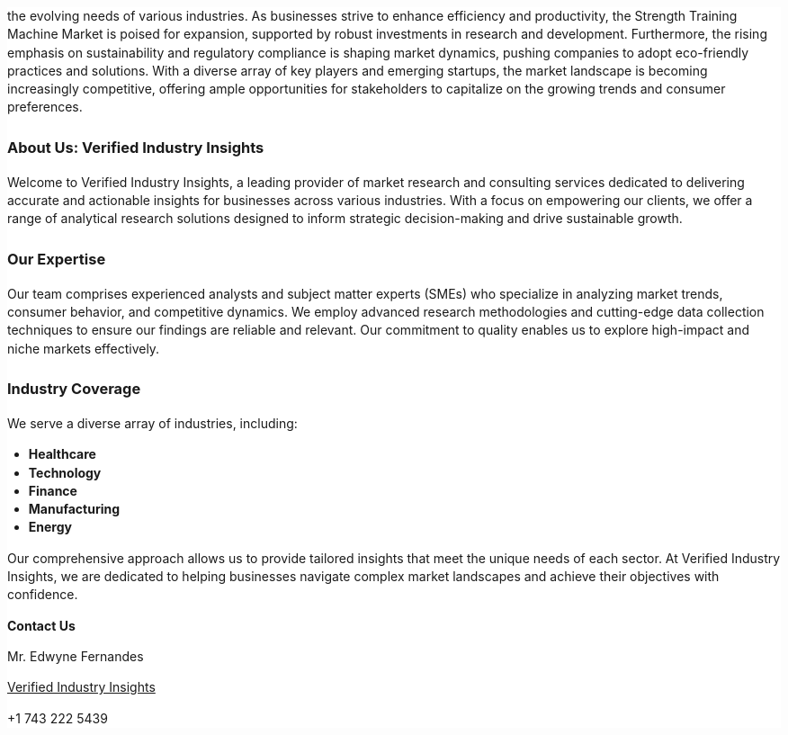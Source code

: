 the evolving needs of various industries. As businesses strive to enhance efficiency and productivity, the Strength Training Machine Market is poised for expansion, supported by robust investments in research and development. Furthermore, the rising emphasis on sustainability and regulatory compliance is shaping market dynamics, pushing companies to adopt eco-friendly practices and solutions. With a diverse array of key players and emerging startups, the market landscape is becoming increasingly competitive, offering ample opportunities for stakeholders to capitalize on the growing trends and consumer preferences.</p><h3>About Us: Verified Industry Insights</h3><p>Welcome to Verified Industry Insights, a leading provider of market research and consulting services dedicated to delivering accurate and actionable insights for businesses across various industries. With a focus on empowering our clients, we offer a range of analytical research solutions designed to inform strategic decision-making and drive sustainable growth.</p><h3>Our Expertise</h3><p>Our team comprises experienced analysts and subject matter experts (SMEs) who specialize in analyzing market trends, consumer behavior, and competitive dynamics. We employ advanced research methodologies and cutting-edge data collection techniques to ensure our findings are reliable and relevant. Our commitment to quality enables us to explore high-impact and niche markets effectively.</p><h3>Industry Coverage</h3><p>We serve a diverse array of industries, including:</p><ul><li><strong>Healthcare</strong></li><li><strong>Technology</strong></li><li><strong>Finance</strong></li><li><strong>Manufacturing</strong></li><li><strong>Energy</strong></li></ul><p>Our comprehensive approach allows us to provide tailored insights that meet the unique needs of each sector. At Verified Industry Insights, we are dedicated to helping businesses navigate complex market landscapes and achieve their objectives with confidence.</p><p><strong>Contact Us</strong></p><p>Mr. Edwyne Fernandes</p><p><a href="https://www.verifiedindustryinsights.com/">Verified Industry Insights</a></p><p>+1 743 222 5439</p>

